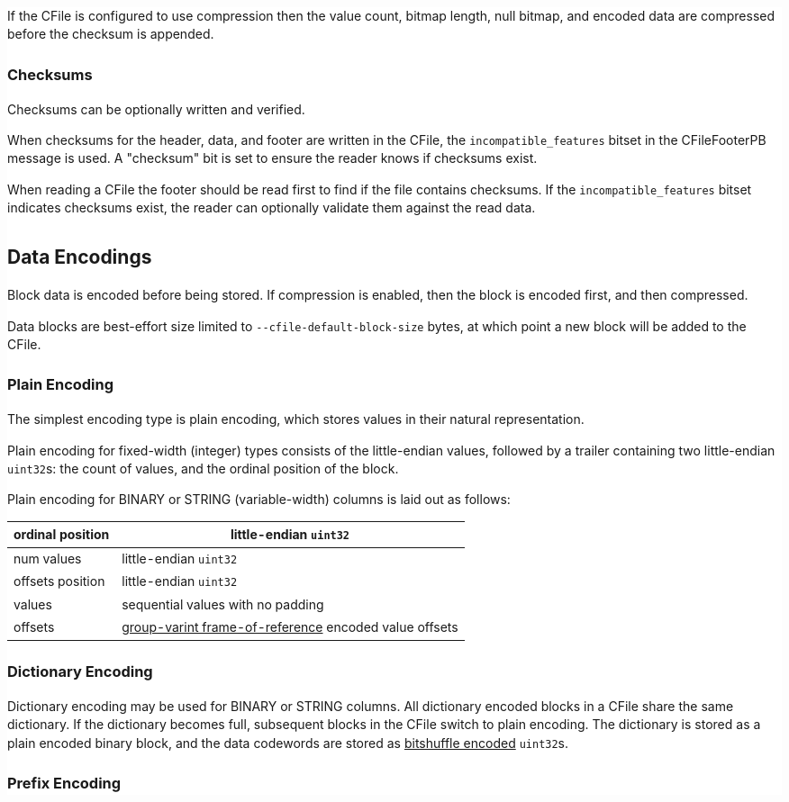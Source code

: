 If the CFile is configured to use compression then the value count, bitmap
length, null bitmap, and encoded data are compressed before the checksum is
appended.

### Checksums

Checksums can be optionally written and verified.

When checksums for the header, data, and footer are written in the CFile, the
`incompatible_features` bitset in the CFileFooterPB message is used. A
"checksum" bit is set to ensure the reader knows if checksums exist.

When reading a CFile the footer should be read first to find if the file
contains checksums. If the `incompatible_features` bitset indicates checksums
exist, the reader can optionally validate them against the read data.

## Data Encodings

Block data is encoded before being stored. If compression is enabled, then the
block is encoded first, and then compressed.

Data blocks are best-effort size limited to `--cfile-default-block-size` bytes, at
which point a new block will be added to the CFile.

### Plain Encoding

The simplest encoding type is plain encoding, which stores values in their
natural representation.

Plain encoding for fixed-width (integer) types consists of the little-endian
values, followed by a trailer containing two little-endian `uint32`s: the count
of values, and the ordinal position of the block.

Plain encoding for BINARY or STRING (variable-width) columns is laid out as
follows:

| ordinal position | little-endian `uint32` |
| --- | --- |
| num values | little-endian `uint32` |
| offsets position | little-endian `uint32` |
| values | sequential values with no padding |
| offsets | [group-varint frame-of-reference](#group-varint-frame-of-reference-encoding) encoded value offsets |

### Dictionary Encoding

Dictionary encoding may be used for BINARY or STRING
columns. All dictionary encoded blocks in a CFile share the same dictionary. If
the dictionary becomes full, subsequent blocks in the CFile switch to plain
encoding. The dictionary is stored as a plain encoded binary block, and the data
codewords are stored as [bitshuffle encoded](#bitshuffle-encoding) `uint32`s.

### Prefix Encoding
